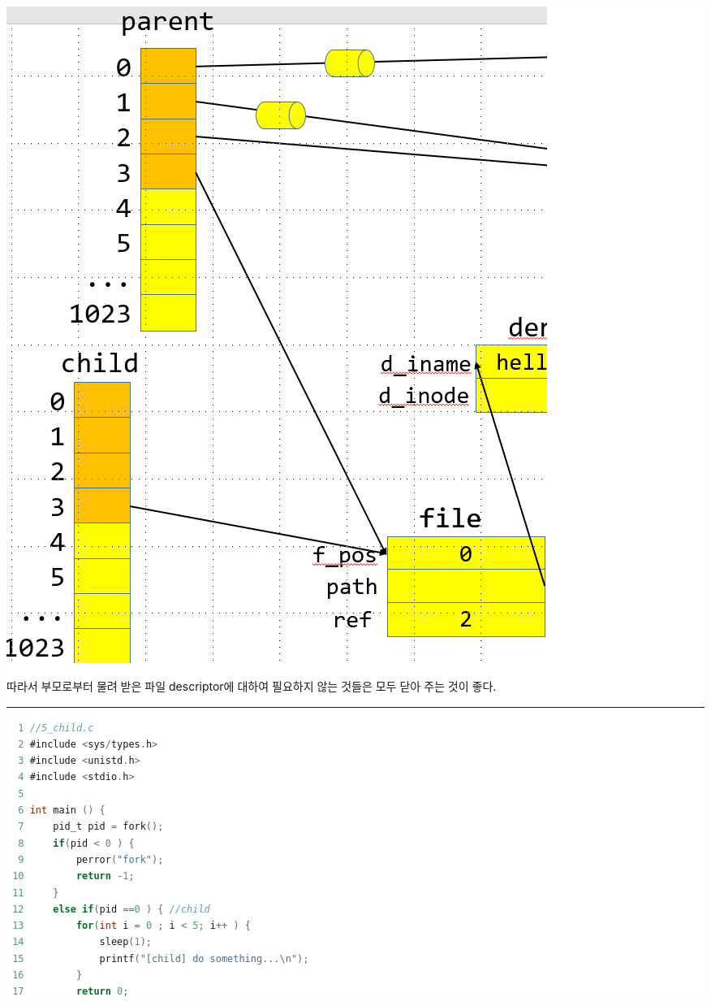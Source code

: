 ![](assets/2020-06-22-13-50-46.png)


따라서 부모로부터 물려 받은 파일 descriptor에 대하여 필요하지 않는 것들은 모두 닫아 주는 것이 좋다.<br/>

---
```c
  1 //5_child.c
  2 #include <sys/types.h>
  3 #include <unistd.h>
  4 #include <stdio.h>
  5
  6 int main () {
  7     pid_t pid = fork();
  8     if(pid < 0 ) {
  9         perror("fork");
 10         return -1;
 11     }
 12     else if(pid ==0 ) { //child
 13         for(int i = 0 ; i < 5; i++ ) {
 14             sleep(1);
 15             printf("[child] do something...\n");
 16         }
 17         return 0;
```